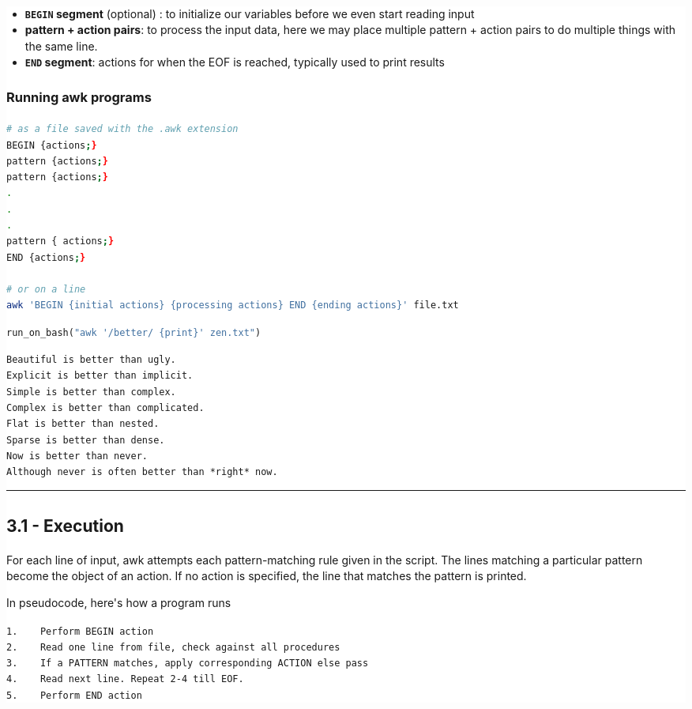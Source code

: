 - **`BEGIN` segment** (optional) : to initialize our variables before we even start reading input
- **pattern + action pairs**: to process the input data, here we may place multiple pattern + action pairs to do multiple things with the same line.
- **`END` segment**: actions for when the EOF is reached, typically used to print results

### Running awk programs

```bash
# as a file saved with the .awk extension
BEGIN {actions;}
pattern {actions;}
pattern {actions;}
.
.
.
pattern { actions;}
END {actions;}

# or on a line
awk 'BEGIN {initial actions} {processing actions} END {ending actions}' file.txt

```




```python
run_on_bash("awk '/better/ {print}' zen.txt")
```

    Beautiful is better than ugly.
    Explicit is better than implicit.
    Simple is better than complex.
    Complex is better than complicated.
    Flat is better than nested.
    Sparse is better than dense.
    Now is better than never.
    Although never is often better than *right* now.



---
## 3.1 -  Execution

For each line of input, awk attempts each pattern-matching rule given in the script. The lines matching a particular pattern become the object of an action. If no action is specified, the line that matches the pattern is printed.

In pseudocode, here's how a program runs

```
1.    Perform BEGIN action
2.    Read one line from file, check against all procedures
3.    If a PATTERN matches, apply corresponding ACTION else pass
4.    Read next line. Repeat 2-4 till EOF.
5.    Perform END action
```
